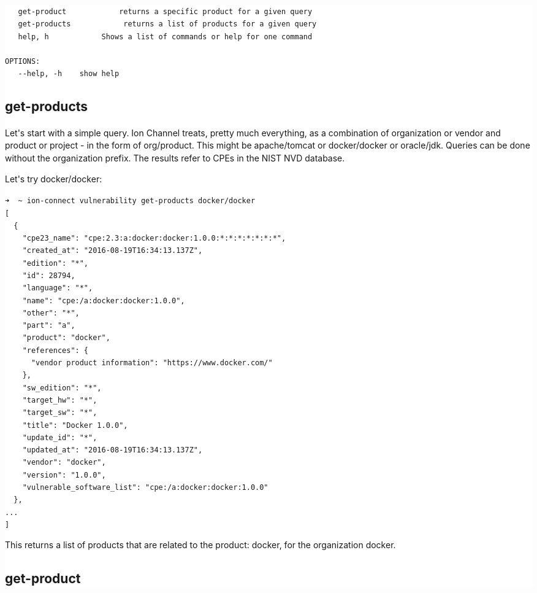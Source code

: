 ```
   get-product            returns a specific product for a given query
   get-products            returns a list of products for a given query
   help, h            Shows a list of commands or help for one command

OPTIONS:
   --help, -h    show help
   ```

## get-products

Let's start with a simple query.  Ion Channel treats, pretty much everything, as a combination of organization or vendor and product or project - in the form of org/product.  This might be apache/tomcat or docker/docker or oracle/jdk.  Queries can be done without the organization prefix.  The results refer to CPEs in
the NIST NVD database.

Let's try docker/docker:

```
➜  ~ ion-connect vulnerability get-products docker/docker
[
  {
    "cpe23_name": "cpe:2.3:a:docker:docker:1.0.0:*:*:*:*:*:*:*",
    "created_at": "2016-08-19T16:34:13.137Z",
    "edition": "*",
    "id": 28794,
    "language": "*",
    "name": "cpe:/a:docker:docker:1.0.0",
    "other": "*",
    "part": "a",
    "product": "docker",
    "references": {
      "vendor product information": "https://www.docker.com/"
    },
    "sw_edition": "*",
    "target_hw": "*",
    "target_sw": "*",
    "title": "Docker 1.0.0",
    "update_id": "*",
    "updated_at": "2016-08-19T16:34:13.137Z",
    "vendor": "docker",
    "version": "1.0.0",
    "vulnerable_software_list": "cpe:/a:docker:docker:1.0.0"
  },
...
]
```

This returns a list of products that are related to the product: docker, for the organization docker.

## get-product
